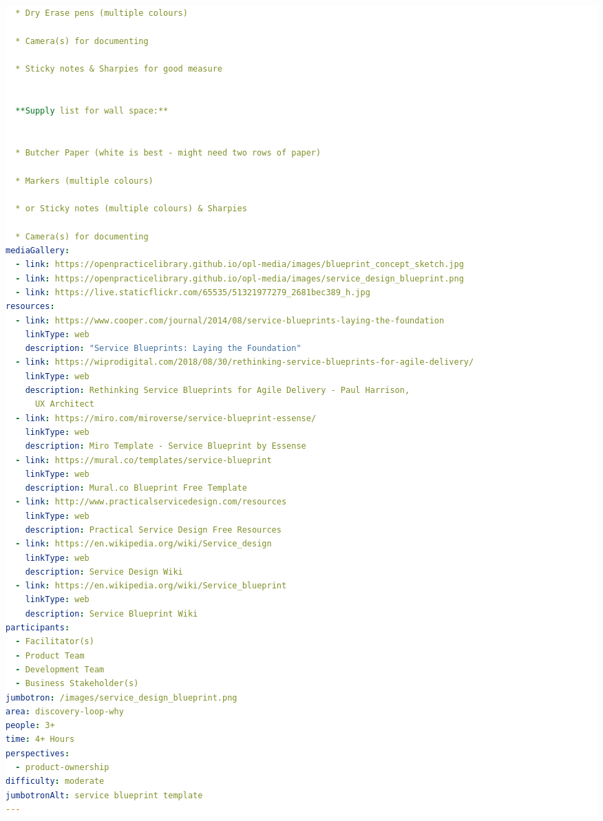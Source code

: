 ```yaml
  * Dry Erase pens (multiple colours)

  * Camera(s) for documenting

  * Sticky notes & Sharpies for good measure


  **Supply list for wall space:**


  * Butcher Paper (white is best - might need two rows of paper)

  * Markers (multiple colours)

  * or Sticky notes (multiple colours) & Sharpies

  * Camera(s) for documenting
mediaGallery:
  - link: https://openpracticelibrary.github.io/opl-media/images/blueprint_concept_sketch.jpg
  - link: https://openpracticelibrary.github.io/opl-media/images/service_design_blueprint.png
  - link: https://live.staticflickr.com/65535/51321977279_2681bec389_h.jpg
resources:
  - link: https://www.cooper.com/journal/2014/08/service-blueprints-laying-the-foundation
    linkType: web
    description: "Service Blueprints: Laying the Foundation"
  - link: https://wiprodigital.com/2018/08/30/rethinking-service-blueprints-for-agile-delivery/
    linkType: web
    description: Rethinking Service Blueprints for Agile Delivery - Paul Harrison,
      UX Architect
  - link: https://miro.com/miroverse/service-blueprint-essense/
    linkType: web
    description: Miro Template - Service Blueprint by Essense
  - link: https://mural.co/templates/service-blueprint
    linkType: web
    description: Mural.co Blueprint Free Template
  - link: http://www.practicalservicedesign.com/resources
    linkType: web
    description: Practical Service Design Free Resources
  - link: https://en.wikipedia.org/wiki/Service_design
    linkType: web
    description: Service Design Wiki
  - link: https://en.wikipedia.org/wiki/Service_blueprint
    linkType: web
    description: Service Blueprint Wiki
participants:
  - Facilitator(s)
  - Product Team
  - Development Team
  - Business Stakeholder(s)
jumbotron: /images/service_design_blueprint.png
area: discovery-loop-why
people: 3+
time: 4+ Hours
perspectives:
  - product-ownership
difficulty: moderate
jumbotronAlt: service blueprint template
---
```

